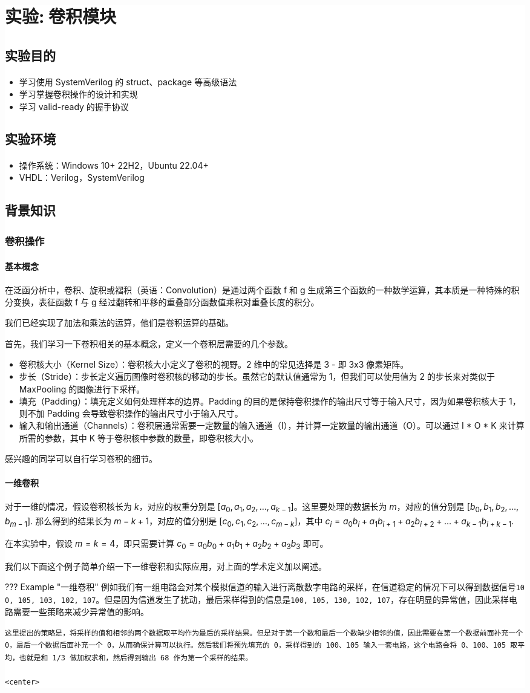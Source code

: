 # 实验: 卷积模块

## 实验目的

- 学习使用 SystemVerilog 的 struct、package 等高级语法
- 学习掌握卷积操作的设计和实现
- 学习 valid-ready 的握手协议

## 实验环境

- 操作系统：Windows 10+ 22H2，Ubuntu 22.04+
- VHDL：Verilog，SystemVerilog

## 背景知识

### 卷积操作

#### 基本概念
在泛函分析中，卷积、旋积或褶积（英语：Convolution）是通过两个函数 f 和 g 生成第三个函数的一种数学运算，其本质是一种特殊的积分变换，表征函数 f 与 g 经过翻转和平移的重叠部分函数值乘积对重叠长度的积分。

我们已经实现了加法和乘法的运算，他们是卷积运算的基础。

首先，我们学习一下卷积相关的基本概念，定义一个卷积层需要的几个参数。

- 卷积核大小（Kernel Size）：卷积核大小定义了卷积的视野。2 维中的常见选择是 3 - 即 3x3 像素矩阵。
- 步长（Stride）：步长定义遍历图像时卷积核的移动的步长。虽然它的默认值通常为 1，但我们可以使用值为 2 的步长来对类似于 MaxPooling 的图像进行下采样。
- 填充（Padding）：填充定义如何处理样本的边界。Padding 的目的是保持卷积操作的输出尺寸等于输入尺寸，因为如果卷积核大于 1，则不加 Padding 会导致卷积操作的输出尺寸小于输入尺寸。
- 输入和输出通道（Channels）：卷积层通常需要一定数量的输入通道（I），并计算一定数量的输出通道（O）。可以通过 I * O * K 来计算所需的参数，其中 K 等于卷积核中参数的数量，即卷积核大小。
  
感兴趣的同学可以自行学习卷积的细节。

#### 一维卷积

对于一维的情况，假设卷积核长为 $k$，对应的权重分别是 $[a_0, a_1, a_2, \ldots, a_{k-1}]$。这里要处理的数据长为 $m$，对应的值分别是 $[b_0, b_1, b_2, \ldots, b_{m-1}]$.
那么得到的结果长为 $m-k+1$，对应的值分别是 $[c_0, c_1, c_2, \ldots, c_{m-k}]$，其中 $c_i = a_0b_i + a_1b_{i+1} + a_2b_{i+2} + \ldots + a_{k-1}b_{i+k-1}$.

在本实验中，假设 $m=k=4$，即只需要计算 $c_0=a_0b_0 + a_1b_1 + a_2b_2 + a_3b_3$ 即可。

我们以下面这个例子简单介绍一下一维卷积和实际应用，对上面的学术定义加以阐述。

??? Example "一维卷积"
    例如我们有一组电路会对某个模拟信道的输入进行离散数字电路的采样，在信道稳定的情况下可以得到数据信号`100, 105, 103, 102, 107`。但是因为信道发生了扰动，最后采样得到的信息是`100, 105, 130, 102, 107`，存在明显的异常值，因此采样电路需要一些策略来减少异常值的影响。

    这里提出的策略是，将采样的值和相邻的两个数据取平均作为最后的采样结果。但是对于第一个数和最后一个数缺少相邻的值，因此需要在第一个数据前面补充一个 0，最后一个数据后面补充一个 0，从而确保计算可以执行。然后我们将预先填充的 0，采样得到的 100、105 输入一套电路，这个电路会将 0、100、105 取平均，也就是和 1/3 做加权求和，然后得到输出 68 作为第一个采样的结果。

    <center>
